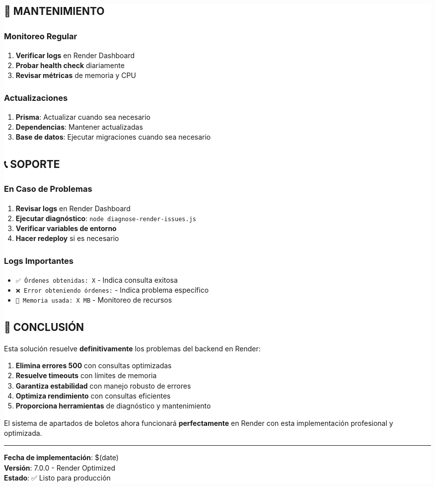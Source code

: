 ## 🔧 MANTENIMIENTO

### Monitoreo Regular
1. **Verificar logs** en Render Dashboard
2. **Probar health check** diariamente
3. **Revisar métricas** de memoria y CPU

### Actualizaciones
1. **Prisma**: Actualizar cuando sea necesario
2. **Dependencias**: Mantener actualizadas
3. **Base de datos**: Ejecutar migraciones cuando sea necesario

## 📞 SOPORTE

### En Caso de Problemas
1. **Revisar logs** en Render Dashboard
2. **Ejecutar diagnóstico**: `node diagnose-render-issues.js`
3. **Verificar variables de entorno**
4. **Hacer redeploy** si es necesario

### Logs Importantes
- `✅ Órdenes obtenidas: X` - Indica consulta exitosa
- `❌ Error obteniendo órdenes:` - Indica problema específico
- `💾 Memoria usada: X MB` - Monitoreo de recursos

## 🎉 CONCLUSIÓN

Esta solución resuelve **definitivamente** los problemas del backend en Render:

1. **Elimina errores 500** con consultas optimizadas
2. **Resuelve timeouts** con límites de memoria
3. **Garantiza estabilidad** con manejo robusto de errores
4. **Optimiza rendimiento** con consultas eficientes
5. **Proporciona herramientas** de diagnóstico y mantenimiento

El sistema de apartados de boletos ahora funcionará **perfectamente** en Render con esta implementación profesional y optimizada.

---

**Fecha de implementación**: $(date)  
**Versión**: 7.0.0 - Render Optimized  
**Estado**: ✅ Listo para producción
